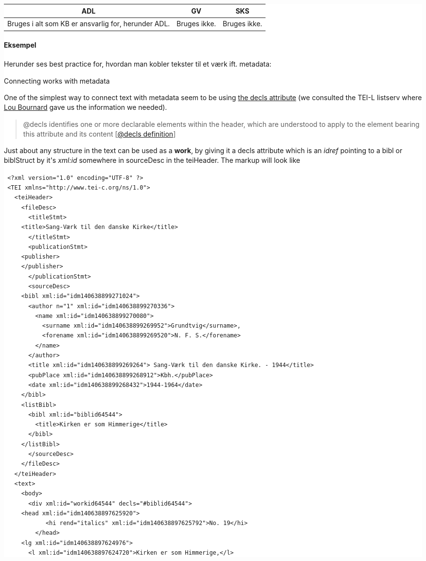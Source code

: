 | ADL | GV | SKS |
|-----|----|-----|
|Bruges i alt som KB er ansvarlig for, herunder ADL.     |Bruges ikke.    |Bruges ikke.     |

#### Eksempel
Herunder ses best practice for, hvordan man kobler tekster til et værk ift. metadata:

Connecting works with metadata

One of the simplest way to connect text with metadata seem to be using
[the decls attribute](http://www.tei-c.org/Vault/P5/2.5.0/doc/tei-p5-doc/en/html/CC.html#CCAS2)
(we consulted the TEI-L listserv where [Lou
Bournard](https://listserv.brown.edu/archives/cgi-bin/wa?A2=ind1408&L=TEI-L&F=&S=&P=58469) gave us the information we needed).

> @decls identifies one or more declarable elements within the header,
> which are understood to apply to the element bearing this attribute
> and its content [[@decls definition](http://www.tei-c.org/release/doc/tei-p5-doc/en/html/ref-att.declaring.html)]

Just about any structure in the text can be used as a __work__, by
giving it a decls attribute which is an _idref_ pointing to a bibl or
biblStruct by it's _xml:id_ somewhere in sourceDesc in the teiHeader. The markup will
look like

```
 <?xml version="1.0" encoding="UTF-8" ?>
 <TEI xmlns="http://www.tei-c.org/ns/1.0">
   <teiHeader>
     <fileDesc>
       <titleStmt>
	 <title>Sang-Værk til den danske Kirke</title>
       </titleStmt>
       <publicationStmt>
	 <publisher>
	 </publisher>
       </publicationStmt>
       <sourceDesc>
	 <bibl xml:id="idm140638899271024">
	   <author n="1" xml:id="idm140638899270336">
	     <name xml:id="idm140638899270080">
	       <surname xml:id="idm140638899269952">Grundtvig</surname>,
	       <forename xml:id="idm140638899269520">N. F. S.</forename>
	     </name>
	   </author>
	   <title xml:id="idm140638899269264"> Sang-Værk til den danske Kirke. - 1944</title>
	   <pubPlace xml:id="idm140638899268912">Kbh.</pubPlace>
	   <date xml:id="idm140638899268432">1944-1964</date>
	 </bibl>
	 <listBibl>
	   <bibl xml:id="biblid64544">
	     <title>Kirken er som Himmerige</title>
	   </bibl>
	 </listBibl>
       </sourceDesc>
     </fileDesc>
   </teiHeader>
   <text>
     <body>
       <div xml:id="workid64544" decls="#biblid64544">
	 <head xml:id="idm140638897625920">
            <hi rend="italics" xml:id="idm140638897625792">No. 19</hi>
         </head>
	 <lg xml:id="idm140638897624976">
	   <l xml:id="idm140638897624720">Kirken er som Himmerige,</l>
```